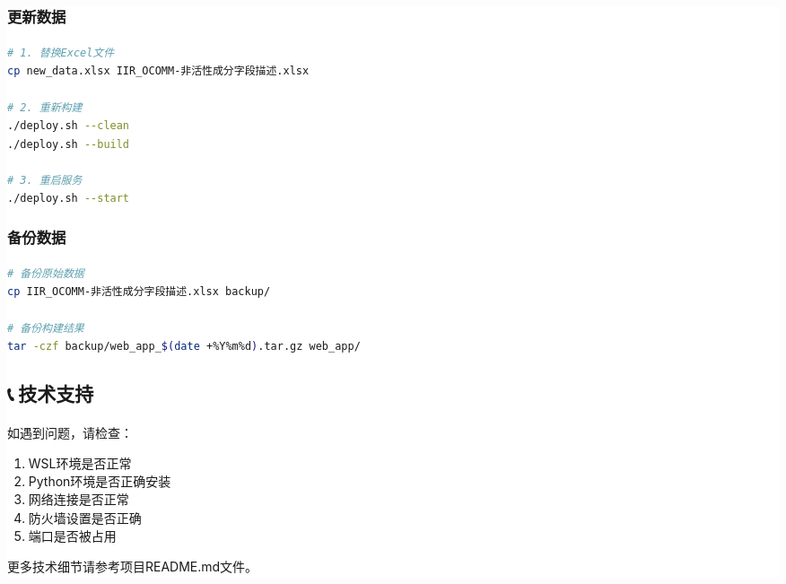 ### 更新数据
```bash
# 1. 替换Excel文件
cp new_data.xlsx IIR_OCOMM-非活性成分字段描述.xlsx

# 2. 重新构建
./deploy.sh --clean
./deploy.sh --build

# 3. 重启服务
./deploy.sh --start
```

### 备份数据
```bash
# 备份原始数据
cp IIR_OCOMM-非活性成分字段描述.xlsx backup/

# 备份构建结果
tar -czf backup/web_app_$(date +%Y%m%d).tar.gz web_app/
```

## 📞 技术支持

如遇到问题，请检查：
1. WSL环境是否正常
2. Python环境是否正确安装
3. 网络连接是否正常
4. 防火墙设置是否正确
5. 端口是否被占用

更多技术细节请参考项目README.md文件。
